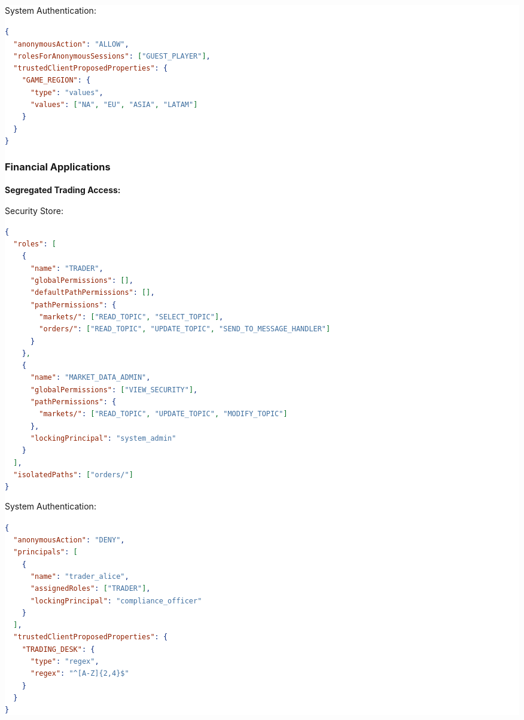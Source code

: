 System Authentication:

```json
{
  "anonymousAction": "ALLOW",
  "rolesForAnonymousSessions": ["GUEST_PLAYER"],
  "trustedClientProposedProperties": {
    "GAME_REGION": {
      "type": "values",
      "values": ["NA", "EU", "ASIA", "LATAM"]
    }
  }
}
```

### Financial Applications

**Segregated Trading Access:**

Security Store:

```json
{
  "roles": [
    {
      "name": "TRADER",
      "globalPermissions": [],
      "defaultPathPermissions": [],
      "pathPermissions": {
        "markets/": ["READ_TOPIC", "SELECT_TOPIC"],
        "orders/": ["READ_TOPIC", "UPDATE_TOPIC", "SEND_TO_MESSAGE_HANDLER"]
      }
    },
    {
      "name": "MARKET_DATA_ADMIN",
      "globalPermissions": ["VIEW_SECURITY"],
      "pathPermissions": {
        "markets/": ["READ_TOPIC", "UPDATE_TOPIC", "MODIFY_TOPIC"]
      },
      "lockingPrincipal": "system_admin"
    }
  ],
  "isolatedPaths": ["orders/"]
}
```

System Authentication:

```json
{
  "anonymousAction": "DENY",
  "principals": [
    {
      "name": "trader_alice",
      "assignedRoles": ["TRADER"],
      "lockingPrincipal": "compliance_officer"
    }
  ],
  "trustedClientProposedProperties": {
    "TRADING_DESK": {
      "type": "regex",
      "regex": "^[A-Z]{2,4}$"
    }
  }
}
```
